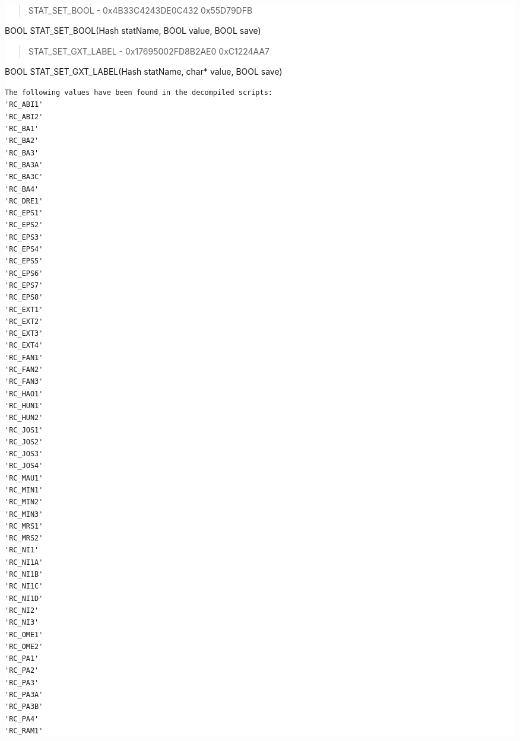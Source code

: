

> STAT_SET_BOOL - 0x4B33C4243DE0C432 0x55D79DFB

BOOL STAT_SET_BOOL(Hash statName, BOOL value, BOOL save)



> STAT_SET_GXT_LABEL - 0x17695002FD8B2AE0 0xC1224AA7

BOOL STAT_SET_GXT_LABEL(Hash statName, char* value, BOOL save)

```
The following values have been found in the decompiled scripts:
'RC_ABI1'
'RC_ABI2'
'RC_BA1'
'RC_BA2'
'RC_BA3'
'RC_BA3A'
'RC_BA3C'
'RC_BA4'
'RC_DRE1'
'RC_EPS1'
'RC_EPS2'
'RC_EPS3'
'RC_EPS4'
'RC_EPS5'
'RC_EPS6'
'RC_EPS7'
'RC_EPS8'
'RC_EXT1'
'RC_EXT2'
'RC_EXT3'
'RC_EXT4'
'RC_FAN1'
'RC_FAN2'
'RC_FAN3'
'RC_HAO1'
'RC_HUN1'
'RC_HUN2'
'RC_JOS1'
'RC_JOS2'
'RC_JOS3'
'RC_JOS4'
'RC_MAU1'
'RC_MIN1'
'RC_MIN2'
'RC_MIN3'
'RC_MRS1'
'RC_MRS2'
'RC_NI1'
'RC_NI1A'
'RC_NI1B'
'RC_NI1C'
'RC_NI1D'
'RC_NI2'
'RC_NI3'
'RC_OME1'
'RC_OME2'
'RC_PA1'
'RC_PA2'
'RC_PA3'
'RC_PA3A'
'RC_PA3B'
'RC_PA4'
'RC_RAM1'
```